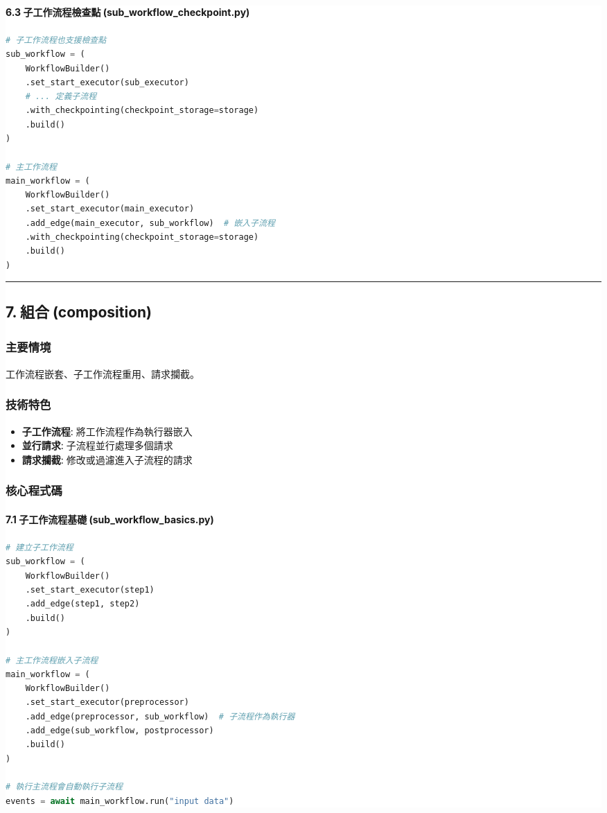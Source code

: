 #### 6.3 子工作流程檢查點 (sub_workflow_checkpoint.py)

```python
# 子工作流程也支援檢查點
sub_workflow = (
    WorkflowBuilder()
    .set_start_executor(sub_executor)
    # ... 定義子流程
    .with_checkpointing(checkpoint_storage=storage)
    .build()
)

# 主工作流程
main_workflow = (
    WorkflowBuilder()
    .set_start_executor(main_executor)
    .add_edge(main_executor, sub_workflow)  # 嵌入子流程
    .with_checkpointing(checkpoint_storage=storage)
    .build()
)
```

---

## 7. 組合 (composition)

### 主要情境
工作流程嵌套、子工作流程重用、請求攔截。

### 技術特色
- **子工作流程**: 將工作流程作為執行器嵌入
- **並行請求**: 子流程並行處理多個請求
- **請求攔截**: 修改或過濾進入子流程的請求

### 核心程式碼

#### 7.1 子工作流程基礎 (sub_workflow_basics.py)

```python
# 建立子工作流程
sub_workflow = (
    WorkflowBuilder()
    .set_start_executor(step1)
    .add_edge(step1, step2)
    .build()
)

# 主工作流程嵌入子流程
main_workflow = (
    WorkflowBuilder()
    .set_start_executor(preprocessor)
    .add_edge(preprocessor, sub_workflow)  # 子流程作為執行器
    .add_edge(sub_workflow, postprocessor)
    .build()
)

# 執行主流程會自動執行子流程
events = await main_workflow.run("input data")
```
